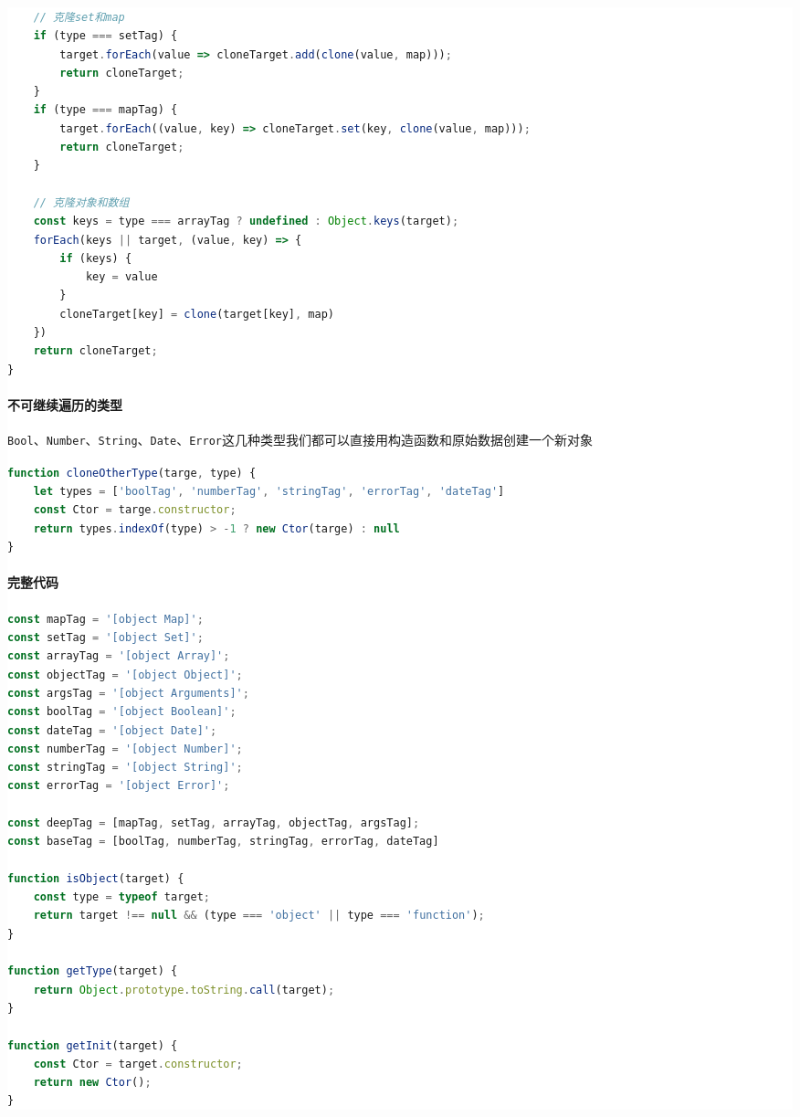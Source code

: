 ```js
    // 克隆set和map
    if (type === setTag) {
        target.forEach(value => cloneTarget.add(clone(value, map)));
        return cloneTarget;
    }
    if (type === mapTag) {
        target.forEach((value, key) => cloneTarget.set(key, clone(value, map)));
        return cloneTarget;
    }

    // 克隆对象和数组
    const keys = type === arrayTag ? undefined : Object.keys(target);
    forEach(keys || target, (value, key) => {
        if (keys) {
            key = value
        }
        cloneTarget[key] = clone(target[key], map)
    })
    return cloneTarget;
}
```

#### 不可继续遍历的类型

`Bool`、`Number`、`String`、`Date`、`Error`这几种类型我们都可以直接用构造函数和原始数据创建一个新对象

```js
function cloneOtherType(targe, type) {
    let types = ['boolTag', 'numberTag', 'stringTag', 'errorTag', 'dateTag']
    const Ctor = targe.constructor;
    return types.indexOf(type) > -1 ? new Ctor(targe) : null
}
```

#### 完整代码

```js
const mapTag = '[object Map]';
const setTag = '[object Set]';
const arrayTag = '[object Array]';
const objectTag = '[object Object]';
const argsTag = '[object Arguments]';
const boolTag = '[object Boolean]';
const dateTag = '[object Date]';
const numberTag = '[object Number]';
const stringTag = '[object String]';
const errorTag = '[object Error]';

const deepTag = [mapTag, setTag, arrayTag, objectTag, argsTag];
const baseTag = [boolTag, numberTag, stringTag, errorTag, dateTag]

function isObject(target) {
    const type = typeof target;
    return target !== null && (type === 'object' || type === 'function');
}

function getType(target) {
    return Object.prototype.toString.call(target);
}

function getInit(target) {
    const Ctor = target.constructor;
    return new Ctor();
}

```